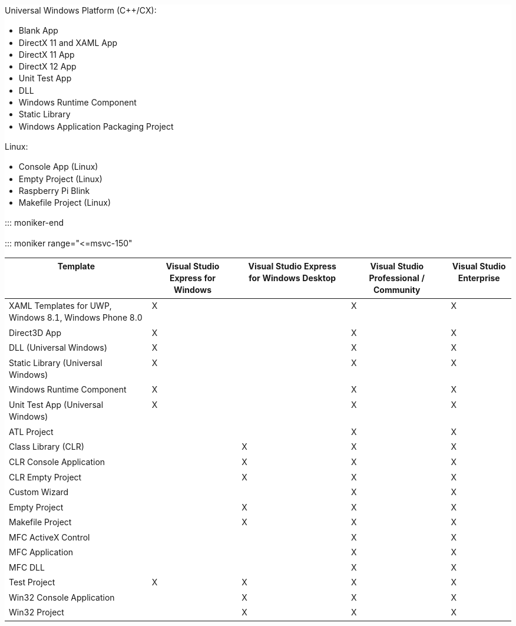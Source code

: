 Universal Windows Platform (C++/CX):

- Blank App
- DirectX 11 and XAML App
- DirectX 11 App
- DirectX 12 App
- Unit Test App
- DLL
- Windows Runtime Component
- Static Library
- Windows Application Packaging Project

Linux:

- Console App (Linux)
- Empty Project (Linux)
- Raspberry Pi Blink
- Makefile Project (Linux)

::: moniker-end

::: moniker range="<=msvc-150"

| Template | Visual Studio Express for Windows | Visual Studio Express for Windows Desktop | Visual Studio Professional / Community | Visual Studio Enterprise |
|--|--|--|--|--|
| XAML Templates for UWP, Windows 8.1, Windows Phone 8.0 | X |  | X | X |
| Direct3D App | X |  | X | X |
| DLL (Universal Windows) | X |  | X | X |
| Static Library (Universal Windows) | X |  | X | X |
| Windows Runtime Component | X |  | X | X |
| Unit Test App (Universal Windows) | X |  | X | X |
| ATL Project |  |  | X | X |
| Class Library (CLR) |  | X | X | X |
| CLR Console Application |  | X | X | X |
| CLR Empty Project |  | X | X | X |
| Custom Wizard |  |  | X | X |
| Empty Project |  | X | X | X |
| Makefile Project |  | X | X | X |
| MFC ActiveX Control |  |  | X | X |
| MFC Application |  |  | X | X |
| MFC DLL |  |  | X | X |
| Test Project | X | X | X | X |
| Win32 Console Application |  | X | X | X |
| Win32 Project |  | X | X | X |
